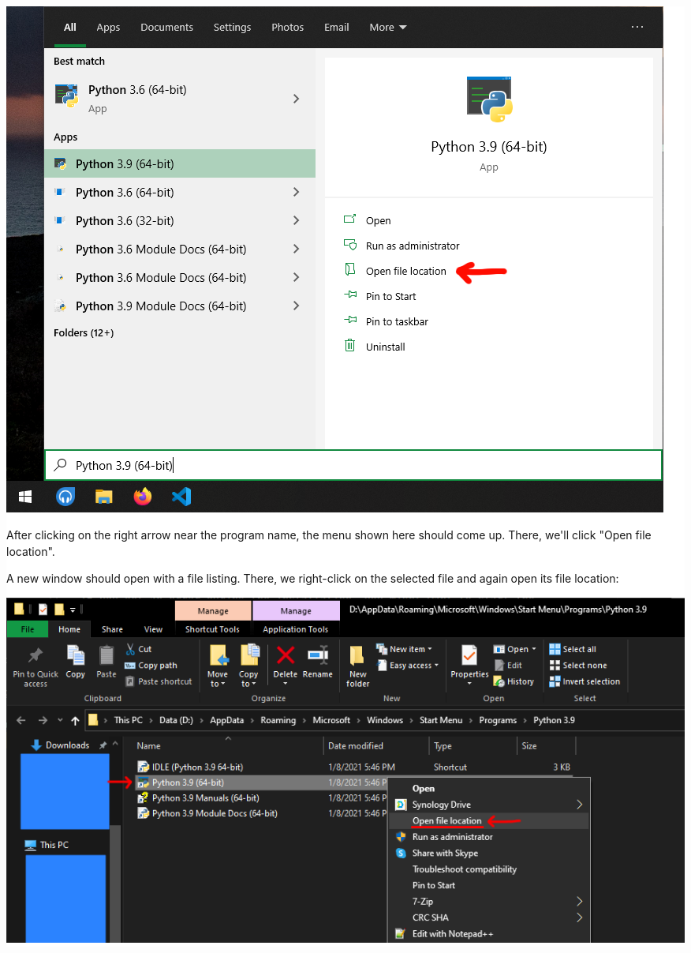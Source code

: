 <div class="center-image"><img src="assets/2021-01-08-run-python-script-from-github-no-experience-required/python-installed-search.png" alt="Windows 10 search listing for python" /></div>

After clicking on the right arrow near the program name, the menu shown here should come up. There, we'll click "Open file location". 

A new window should open with a file listing. There, we right-click on the selected file and again open its file location: 

<div class="center-image"><img src="assets/2021-01-08-run-python-script-from-github-no-experience-required/open-file-location.png" alt="Click 'Open file location' for this step" /></div>
